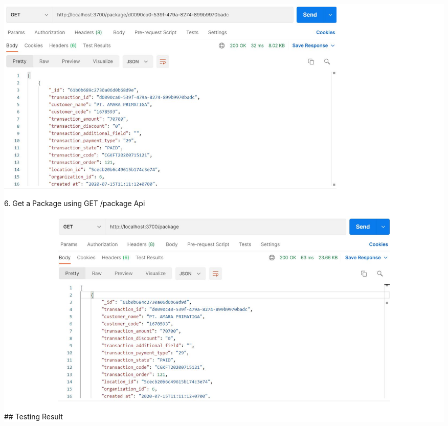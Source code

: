   <img src="https://github.com/rafidahrafalaia/package/blob/main/result/getOne.JPG" width="650" alt="accessibility text">
</p>
6. Get a Package using GET /package Api

<p align="center">
  <img src="https://github.com/rafidahrafalaia/package/blob/main/result/getAll.JPG" width="650" alt="accessibility text">
</p>
</p>
##  Testing Result
</p>
<p align="center">